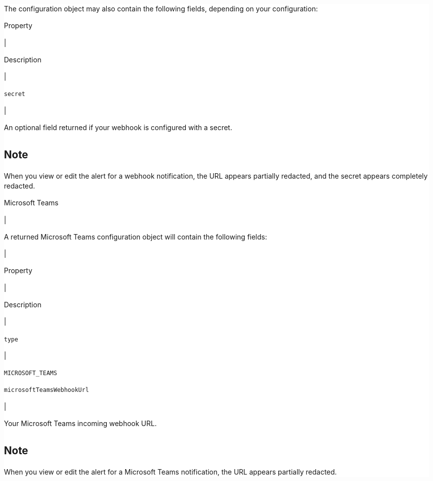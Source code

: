 The configuration object may also contain the following fields, depending on
your configuration:

Property

|

Description  
  
|  
  
`secret`

|

An optional field returned if your webhook is configured with a secret.

## Note

When you view or edit the alert for a webhook notification, the URL appears
partially redacted, and the secret appears completely redacted.  
  
Microsoft Teams

|

A returned Microsoft Teams configuration object will contain the following
fields:

|

Property

|

Description  
  
|  
  
`type`

|

`MICROSOFT_TEAMS`  
  
`microsoftTeamsWebhookUrl`

|

Your Microsoft Teams incoming webhook URL.

## Note

When you view or edit the alert for a Microsoft Teams notification, the URL
appears partially redacted.  
  